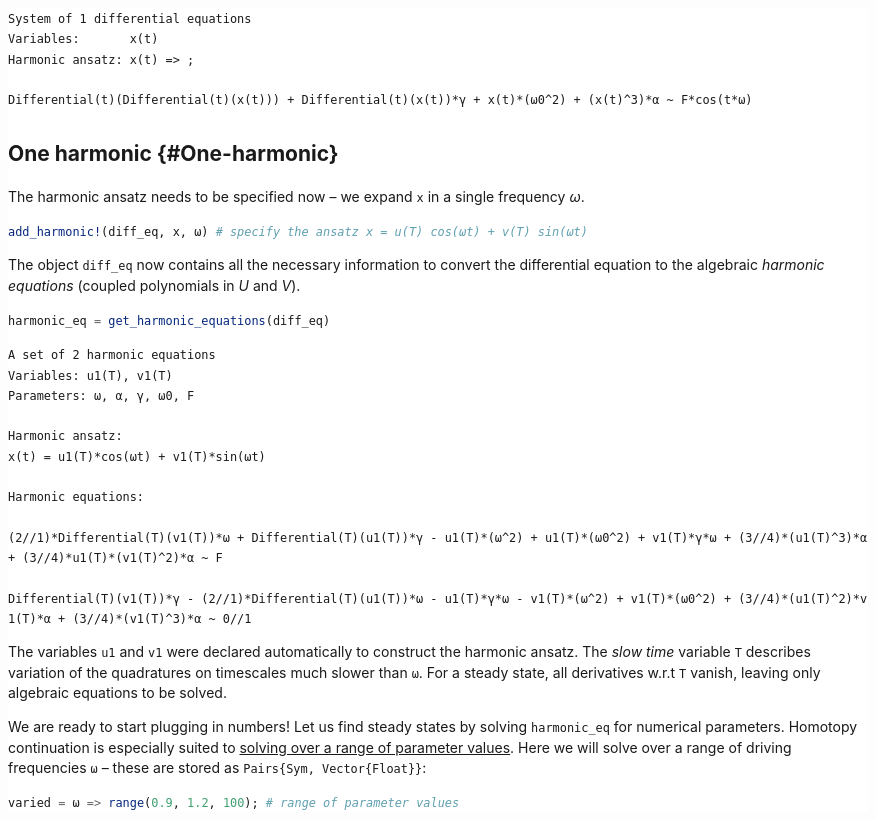 
```ansi
System of 1 differential equations
Variables:       x(t)
Harmonic ansatz: x(t) => ;   

Differential(t)(Differential(t)(x(t))) + Differential(t)(x(t))*γ + x(t)*(ω0^2) + (x(t)^3)*α ~ F*cos(t*ω)

```


## One harmonic {#One-harmonic}

The harmonic ansatz needs to be specified now – we expand `x` in a single frequency $\omega$.

```julia
add_harmonic!(diff_eq, x, ω) # specify the ansatz x = u(T) cos(ωt) + v(T) sin(ωt)
```


The object `diff_eq` now contains all the necessary information to convert the differential equation to the algebraic _harmonic equations_ (coupled polynomials in $U$ and $V$).

```julia
harmonic_eq = get_harmonic_equations(diff_eq)
```


```ansi
A set of 2 harmonic equations
Variables: u1(T), v1(T)
Parameters: ω, α, γ, ω0, F

Harmonic ansatz: 
x(t) = u1(T)*cos(ωt) + v1(T)*sin(ωt)

Harmonic equations:

(2//1)*Differential(T)(v1(T))*ω + Differential(T)(u1(T))*γ - u1(T)*(ω^2) + u1(T)*(ω0^2) + v1(T)*γ*ω + (3//4)*(u1(T)^3)*α + (3//4)*u1(T)*(v1(T)^2)*α ~ F

Differential(T)(v1(T))*γ - (2//1)*Differential(T)(u1(T))*ω - u1(T)*γ*ω - v1(T)*(ω^2) + v1(T)*(ω0^2) + (3//4)*(u1(T)^2)*v1(T)*α + (3//4)*(v1(T)^3)*α ~ 0//1

```


The variables `u1` and `v1` were declared automatically to construct the harmonic ansatz. The _slow time_ variable `T` describes variation of the quadratures on timescales much slower than `ω`. For a steady state, all derivatives w.r.t `T` vanish, leaving only algebraic equations to be solved.

We are ready to start plugging in numbers! Let us find steady states by solving `harmonic_eq` for numerical parameters. Homotopy continuation is especially suited to [solving over a range of parameter values](https://www.juliahomotopycontinuation.org/guides/parameter-homotopies/). Here we will solve over a range of driving frequencies `ω` – these are stored as `Pairs{Sym, Vector{Float}}`:

```julia
varied = ω => range(0.9, 1.2, 100); # range of parameter values
```
